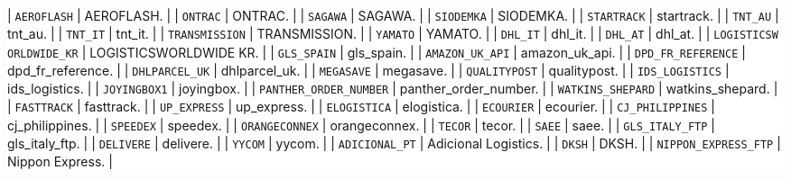 | `AEROFLASH` | AEROFLASH. |
| `ONTRAC` | ONTRAC. |
| `SAGAWA` | SAGAWA. |
| `SIODEMKA` | SIODEMKA. |
| `STARTRACK` | startrack. |
| `TNT_AU` | tnt_au. |
| `TNT_IT` | tnt_it. |
| `TRANSMISSION` | TRANSMISSION. |
| `YAMATO` | YAMATO. |
| `DHL_IT` | dhl_it. |
| `DHL_AT` | dhl_at. |
| `LOGISTICSWORLDWIDE_KR` | LOGISTICSWORLDWIDE KR. |
| `GLS_SPAIN` | gls_spain. |
| `AMAZON_UK_API` | amazon_uk_api. |
| `DPD_FR_REFERENCE` | dpd_fr_reference. |
| `DHLPARCEL_UK` | dhlparcel_uk. |
| `MEGASAVE` | megasave. |
| `QUALITYPOST` | qualitypost. |
| `IDS_LOGISTICS` | ids_logistics. |
| `JOYINGBOX1` | joyingbox. |
| `PANTHER_ORDER_NUMBER` | panther_order_number. |
| `WATKINS_SHEPARD` | watkins_shepard. |
| `FASTTRACK` | fasttrack. |
| `UP_EXPRESS` | up_express. |
| `ELOGISTICA` | elogistica. |
| `ECOURIER` | ecourier. |
| `CJ_PHILIPPINES` | cj_philippines. |
| `SPEEDEX` | speedex. |
| `ORANGECONNEX` | orangeconnex. |
| `TECOR` | tecor. |
| `SAEE` | saee. |
| `GLS_ITALY_FTP` | gls_italy_ftp. |
| `DELIVERE` | delivere. |
| `YYCOM` | yycom. |
| `ADICIONAL_PT` | Adicional Logistics. |
| `DKSH` | DKSH. |
| `NIPPON_EXPRESS_FTP` | Nippon Express. |